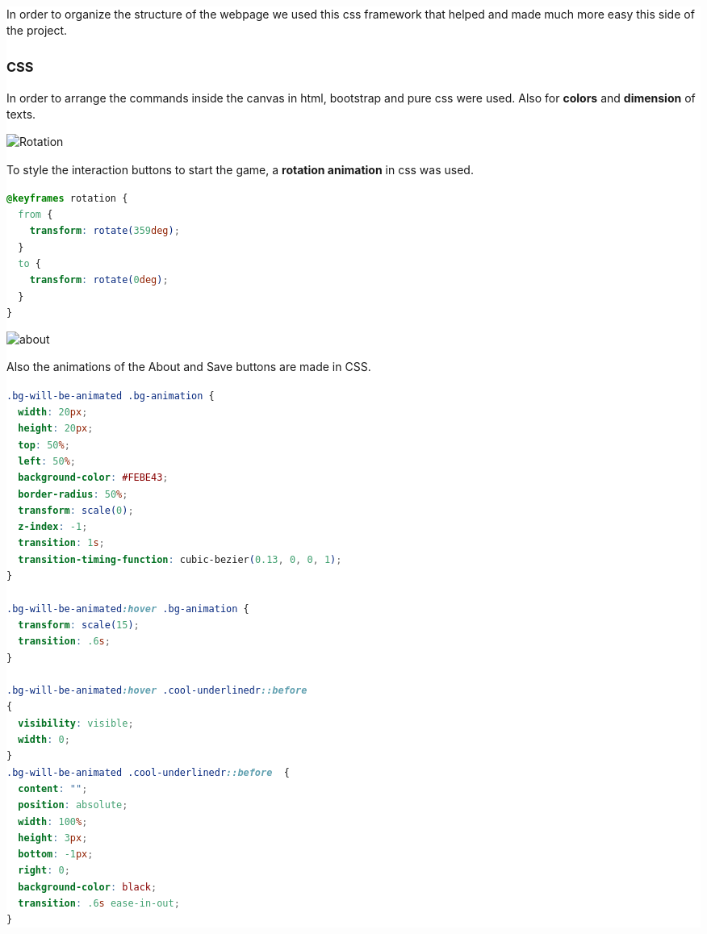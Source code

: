 In order to organize the structure of the webpage we used this css framework that helped and made much more easy this
side of the project.

### CSS

In order to arrange the commands inside the canvas in html, bootstrap and pure css were used. Also for **colors** and
**dimension** of texts.

![Rotation](readme/button.gif)

To style the interaction buttons to start the game, a **rotation animation** in css was used.

```css
@keyframes rotation {
  from {
    transform: rotate(359deg);
  }
  to {
    transform: rotate(0deg);
  }
}
```

![about](readme/about.gif)

Also the animations of the About and Save buttons are made in CSS.

```css
.bg-will-be-animated .bg-animation {
  width: 20px;
  height: 20px;
  top: 50%;
  left: 50%;
  background-color: #FEBE43;
  border-radius: 50%;
  transform: scale(0);
  z-index: -1;
  transition: 1s;
  transition-timing-function: cubic-bezier(0.13, 0, 0, 1);
}

.bg-will-be-animated:hover .bg-animation {
  transform: scale(15);
  transition: .6s;
}

.bg-will-be-animated:hover .cool-underlinedr::before
{
  visibility: visible;
  width: 0;
}
.bg-will-be-animated .cool-underlinedr::before  {
  content: "";
  position: absolute;
  width: 100%;
  height: 3px;
  bottom: -1px;
  right: 0;
  background-color: black;
  transition: .6s ease-in-out;
}
```
